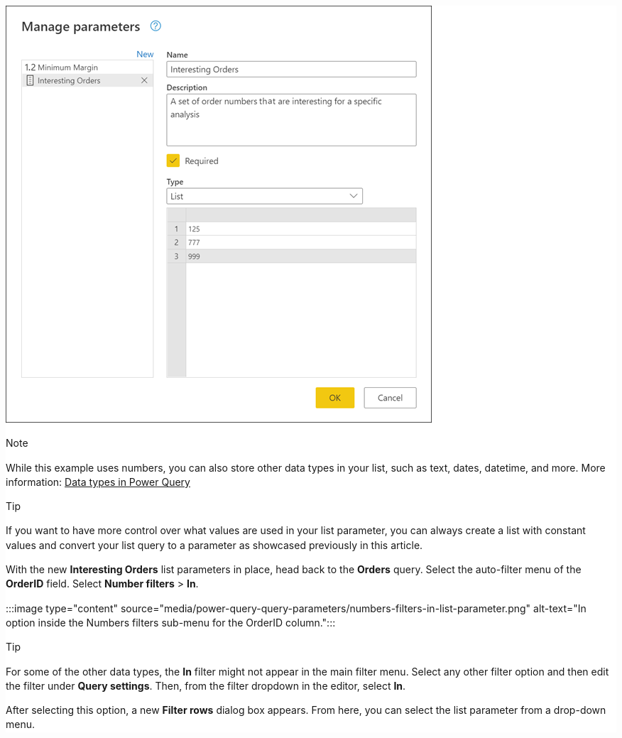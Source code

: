 ![New Interesting Orders list parameter with the values 125, 777, and 999 in the values grid.](media/power-query-query-parameters/list-parameter-dialog.png)

>[!NOTE]
> While this example uses numbers, you can also store other data types in your list, such as text, dates, datetime, and more. More information: [Data types in Power Query](data-types.md)

>[!TIP]
>If you want to have more control over what values are used in your list parameter, you can always create a list with constant values and convert your list query to a parameter as showcased previously in this article.

With the new **Interesting Orders** list parameters in place, head back to the **Orders** query. Select the auto-filter menu of the **OrderID** field. Select **Number filters** > **In**.

:::image type="content" source="media/power-query-query-parameters/numbers-filters-in-list-parameter.png" alt-text="In option inside the Numbers filters sub-menu for the OrderID column.":::

>[!TIP]
>For some of the other data types, the **In** filter might not appear in the main filter menu. Select any other filter option and then edit the filter under **Query settings**. Then, from the filter dropdown in the editor, select **In**.

After selecting this option, a new **Filter rows** dialog box appears. From here, you can select the list parameter from a drop-down menu.
